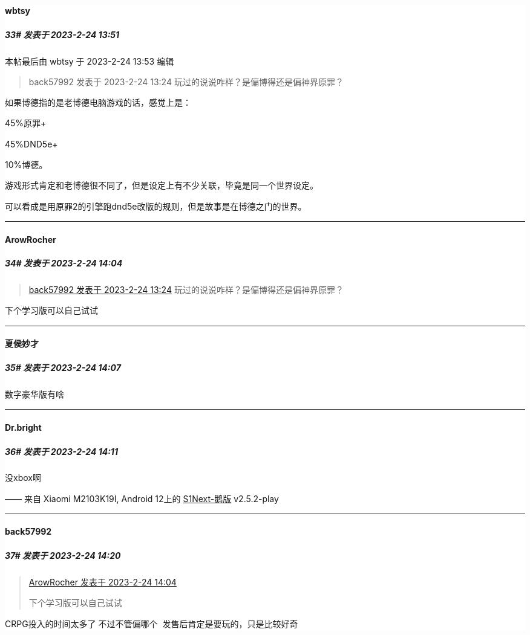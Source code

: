 ####  wbtsy  
##### 33#       发表于 2023-2-24 13:51

 本帖最后由 wbtsy 于 2023-2-24 13:53 编辑 
<blockquote>back57992 发表于 2023-2-24 13:24
玩过的说说咋样？是偏博得还是偏神界原罪？</blockquote>
如果博德指的是老博德电脑游戏的话，感觉上是：

45%原罪+

45%DND5e+

10%博德。

游戏形式肯定和老博德很不同了，但是设定上有不少关联，毕竟是同一个世界设定。

可以看成是用原罪2的引擎跑dnd5e改版的规则，但是故事是在博德之门的世界。

*****

####  ArowRocher  
##### 34#       发表于 2023-2-24 14:04

<blockquote><a href="httphttps://bbs.saraba1st.com/2b/forum.php?mod=redirect&amp;goto=findpost&amp;pid=59870675&amp;ptid=2121133" target="_blank">back57992 发表于 2023-2-24 13:24</a>
玩过的说说咋样？是偏博得还是偏神界原罪？</blockquote>
下个学习版可以自己试试

*****

####  夏侯妙才  
##### 35#       发表于 2023-2-24 14:07

数字豪华版有啥

*****

####  Dr.bright  
##### 36#       发表于 2023-2-24 14:11

没xbox啊

—— 来自 Xiaomi M2103K19I, Android 12上的 [S1Next-鹅版](https://github.com/ykrank/S1-Next/releases) v2.5.2-play

*****

####  back57992  
##### 37#       发表于 2023-2-24 14:20

<blockquote><a href="httphttps://bbs.saraba1st.com/2b/forum.php?mod=redirect&amp;goto=findpost&amp;pid=59871065&amp;ptid=2121133" target="_blank">ArowRocher 发表于 2023-2-24 14:04</a>

下个学习版可以自己试试</blockquote>
CRPG投入的时间太多了 不过不管偏哪个  发售后肯定是要玩的，只是比较好奇
